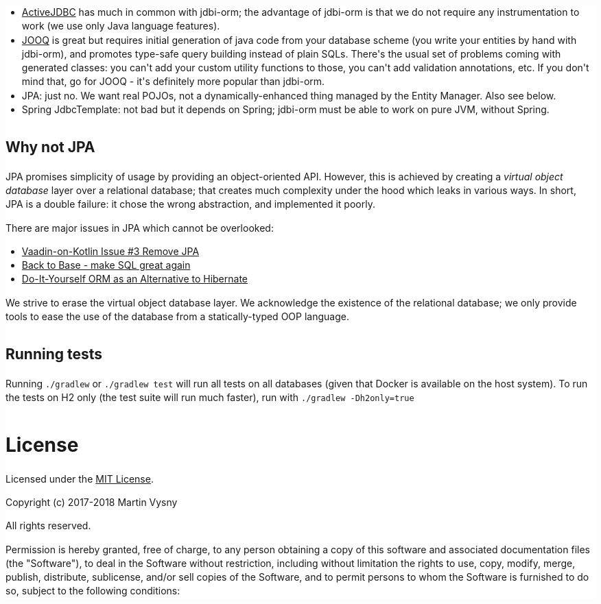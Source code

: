 * [ActiveJDBC](https://javalite.io/activejdbc) has much in common with jdbi-orm; the advantage of jdbi-orm
  is that we do not require any instrumentation to work (we use only Java language features).
* [JOOQ](https://www.jooq.org/) is great but requires initial generation of java code from your database scheme
  (you write your entities by hand with jdbi-orm), and promotes type-safe query building instead of plain SQLs.
  There's the usual set of problems coming with generated classes: you can't add your custom utility functions to those,
  you can't add validation annotations, etc.
  If you don't mind that, go for JOOQ - it's definitely more popular than jdbi-orm.
* JPA: just no. We want real POJOs, not a dynamically-enhanced thing managed by the Entity Manager. Also see below.
* Spring JdbcTemplate: not bad but it depends on Spring; jdbi-orm must be able to work on pure JVM, without Spring.

## Why not JPA

JPA promises simplicity of usage by providing an object-oriented API. However, this is achieved by
creating a *virtual object database* layer over a relational database; that creates much complexity
under the hood which leaks in various ways. In short, JPA is a double failure: it chose the wrong abstraction,
and implemented it poorly.

There are major issues in JPA which cannot be overlooked:

* [Vaadin-on-Kotlin Issue #3 Remove JPA](https://github.com/mvysny/vaadin-on-kotlin/issues/3)
* [Back to Base - make SQL great again](http://mavi.logdown.com/posts/5771422)
* [Do-It-Yourself ORM as an Alternative to Hibernate](https://blog.philipphauer.de/do-it-yourself-orm-alternative-hibernate-drawbacks/)

We strive to erase the virtual object database layer. We acknowledge the existence of
the relational database; we only provide tools to ease the use of the database from a
statically-typed OOP language.

## Running tests

Running `./gradlew` or `./gradlew test` will run all tests on all databases (given that
Docker is available on the host system). To run the tests on H2 only
(the test suite will run much faster), run with `./gradlew -Dh2only=true`

# License

Licensed under the [MIT License](https://opensource.org/licenses/MIT).

Copyright (c) 2017-2018 Martin Vysny

All rights reserved.

Permission is hereby granted, free  of charge, to any person obtaining
a  copy  of this  software  and  associated  documentation files  (the
"Software"), to  deal in  the Software without  restriction, including
without limitation  the rights to  use, copy, modify,  merge, publish,
distribute,  sublicense, and/or sell  copies of  the Software,  and to
permit persons to whom the Software  is furnished to do so, subject to
the following conditions:
